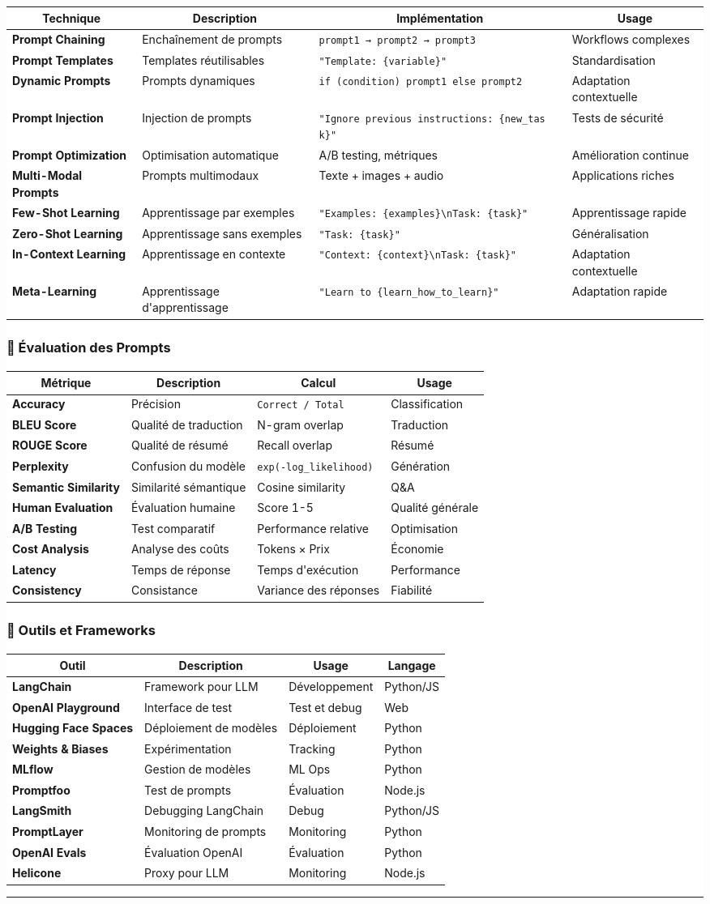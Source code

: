 | Technique | Description | Implémentation | Usage |
|-----------|-------------|----------------|-------|
| **Prompt Chaining** | Enchaînement de prompts | `prompt1 → prompt2 → prompt3` | Workflows complexes |
| **Prompt Templates** | Templates réutilisables | `"Template: {variable}"` | Standardisation |
| **Dynamic Prompts** | Prompts dynamiques | `if (condition) prompt1 else prompt2` | Adaptation contextuelle |
| **Prompt Injection** | Injection de prompts | `"Ignore previous instructions: {new_task}"` | Tests de sécurité |
| **Prompt Optimization** | Optimisation automatique | A/B testing, métriques | Amélioration continue |
| **Multi-Modal Prompts** | Prompts multimodaux | Texte + images + audio | Applications riches |
| **Few-Shot Learning** | Apprentissage par exemples | `"Examples: {examples}\nTask: {task}"` | Apprentissage rapide |
| **Zero-Shot Learning** | Apprentissage sans exemples | `"Task: {task}"` | Généralisation |
| **In-Context Learning** | Apprentissage en contexte | `"Context: {context}\nTask: {task}"` | Adaptation contextuelle |
| **Meta-Learning** | Apprentissage d'apprentissage | `"Learn to {learn_how_to_learn}"` | Adaptation rapide |

### 🎯 Évaluation des Prompts

| Métrique | Description | Calcul | Usage |
|----------|-------------|--------|-------|
| **Accuracy** | Précision | `Correct / Total` | Classification |
| **BLEU Score** | Qualité de traduction | N-gram overlap | Traduction |
| **ROUGE Score** | Qualité de résumé | Recall overlap | Résumé |
| **Perplexity** | Confusion du modèle | `exp(-log_likelihood)` | Génération |
| **Semantic Similarity** | Similarité sémantique | Cosine similarity | Q&A |
| **Human Evaluation** | Évaluation humaine | Score 1-5 | Qualité générale |
| **A/B Testing** | Test comparatif | Performance relative | Optimisation |
| **Cost Analysis** | Analyse des coûts | Tokens × Prix | Économie |
| **Latency** | Temps de réponse | Temps d'exécution | Performance |
| **Consistency** | Consistance | Variance des réponses | Fiabilité |

### 🎯 Outils et Frameworks

| Outil | Description | Usage | Langage |
|-------|-------------|-------|---------|
| **LangChain** | Framework pour LLM | Développement | Python/JS |
| **OpenAI Playground** | Interface de test | Test et debug | Web |
| **Hugging Face Spaces** | Déploiement de modèles | Déploiement | Python |
| **Weights & Biases** | Expérimentation | Tracking | Python |
| **MLflow** | Gestion de modèles | ML Ops | Python |
| **Promptfoo** | Test de prompts | Évaluation | Node.js |
| **LangSmith** | Debugging LangChain | Debug | Python/JS |
| **PromptLayer** | Monitoring de prompts | Monitoring | Python |
| **OpenAI Evals** | Évaluation OpenAI | Évaluation | Python |
| **Helicone** | Proxy pour LLM | Monitoring | Node.js |

---